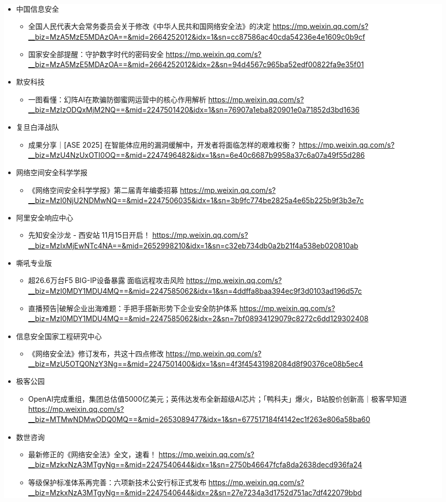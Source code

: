 - 中国信息安全
  - 全国人民代表大会常务委员会关于修改《中华人民共和国网络安全法》的决定
https://mp.weixin.qq.com/s?__biz=MzA5MzE5MDAzOA==&mid=2664252012&idx=1&sn=cc87586ac40cda54236e4e1609c0b9cf

  - 国家安全部提醒：守护数字时代的密码安全
https://mp.weixin.qq.com/s?__biz=MzA5MzE5MDAzOA==&mid=2664252012&idx=2&sn=94d4567c965ba52edf00822fa9e35f01

- 默安科技
  - 一图看懂：幻阵AI在欺骗防御蜜网运营中的核心作用解析
https://mp.weixin.qq.com/s?__biz=MzIzODQxMjM2NQ==&mid=2247501420&idx=1&sn=76907a1eba820901e0a71852d3bd1636

- 复旦白泽战队
  - 成果分享｜[ASE 2025] 在智能体应用的漏洞缓解中，开发者将面临怎样的艰难权衡？
https://mp.weixin.qq.com/s?__biz=MzU4NzUxOTI0OQ==&mid=2247496482&idx=1&sn=6e40c6687b9958a37c6a07a49f55d286

- 网络空间安全科学学报
  - 《网络空间安全科学学报》第二届青年编委招募
https://mp.weixin.qq.com/s?__biz=MzI0NjU2NDMwNQ==&mid=2247506035&idx=1&sn=3b9fc774be2825a4e65b225b9f3b3e7c

- 阿里安全响应中心
  - 先知安全沙龙 - 西安站 11月15日开启！
https://mp.weixin.qq.com/s?__biz=MzIxMjEwNTc4NA==&mid=2652998210&idx=1&sn=c32eb734db0a2b21f4a538eb020810ab

- 嘶吼专业版
  - 超26.6万台F5 BIG-IP设备暴露 面临远程攻击风险
https://mp.weixin.qq.com/s?__biz=MzI0MDY1MDU4MQ==&mid=2247585062&idx=1&sn=4ddffa8baa394ec9f3d0103ad196d57c

  - 直播预告|破解企业出海难题：手把手搭新形势下企业安全防护体系
https://mp.weixin.qq.com/s?__biz=MzI0MDY1MDU4MQ==&mid=2247585062&idx=2&sn=7bf08934129079c8272c6dd129302408

- 信息安全国家工程研究中心
  - 《网络安全法》修订发布，共这十四点修改
https://mp.weixin.qq.com/s?__biz=MzU5OTQ0NzY3Ng==&mid=2247501400&idx=1&sn=4f3f45431982084d8f90376ce08b5ec4

- 极客公园
  - OpenAI完成重组，集团总估值5000亿美元；英伟达发布全新超级AI芯片；「鸭科夫」爆火，B站股价创新高｜极客早知道
https://mp.weixin.qq.com/s?__biz=MTMwNDMwODQ0MQ==&mid=2653089477&idx=1&sn=677517184f4142ec1f263e806a58ba60

- 数世咨询
  - 最新修正的《网络安全法》全文，速看！
https://mp.weixin.qq.com/s?__biz=MzkxNzA3MTgyNg==&mid=2247540644&idx=1&sn=2750b46647fcfa8da2638decd936fa24

  - 等级保护标准体系再完善：六项新技术公安行标正式发布
https://mp.weixin.qq.com/s?__biz=MzkxNzA3MTgyNg==&mid=2247540644&idx=2&sn=27e7234a3d1752d751ac7df422079bbd
